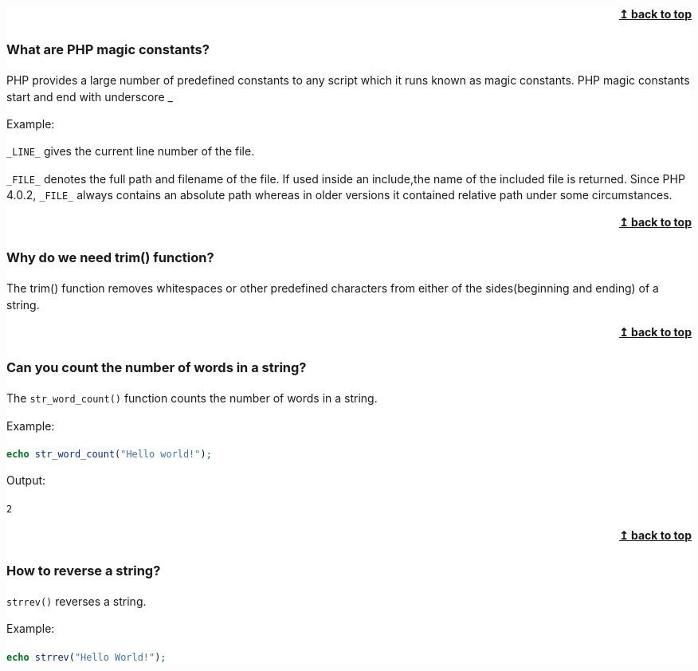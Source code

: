 <div align="right">
    <b><a href="#">↥ back to top</a></b>
</div>

### What are PHP magic constants?

PHP provides a large number of predefined constants to any script which it runs known as magic constants. PHP magic constants start and end with underscore _

Example:

`_LINE_` gives the current line number of the file.

`_FILE_` denotes the full path and filename of the file. If used inside an include,the name of the included file is returned. Since PHP 4.0.2, `_FILE_` always contains an absolute path whereas in older versions it contained relative path under some circumstances.

<div align="right">
    <b><a href="#">↥ back to top</a></b>
</div>

### Why do we need trim() function?

The trim() function removes whitespaces or other predefined characters from either of the sides(beginning and ending) of a string.

<div align="right">
    <b><a href="#">↥ back to top</a></b>
</div>

### Can you count the number of words in a string?

The `str_word_count()` function counts the number of words in a string.

Example:

```php
echo str_word_count("Hello world!");
```

Output:
```
2
```
<div align="right">
    <b><a href="#">↥ back to top</a></b>
</div>

### How to reverse a string?

`strrev()` reverses a string.

Example:

```php
echo strrev("Hello World!");
```
